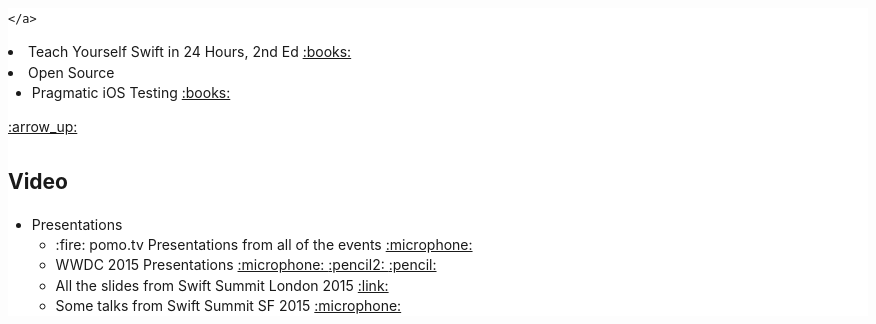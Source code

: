     </a>
   </li>
   <li>
    Teach Yourself Swift in 24 Hours, 2nd Ed
    <a href="http://www.informit.com/store/swift-in-24-hours-sams-teach-yourself-9780672337659">
     :books:
    </a>
   </li>
  </ul>
 </li>
 <li>
  Open Source
  <ul>
   <li>
    Pragmatic iOS Testing
    <a href="https://www.gitbook.com/book/orta/pragmatic-ios-testing/details">
     :books:
    </a>
   </li>
  </ul>
 </li>
</ul>
<p>
 <a href="#index">
  :arrow_up:
 </a>
</p>
<h2>
 <strong>
  Video
 </strong>
</h2>
<ul>
 <li>
  Presentations
  <ul>
   <li>
    :fire: pomo.tv Presentations from all of the events
    <a href="http://www.pomo.tv/events/">
     :microphone:
    </a>
   </li>
   <li>
    WWDC 2015 Presentations
    <a href="https://developer.apple.com/search/?q=wwdc&type=Videos">
     :microphone:
    </a>
    <a href="https://developer.apple.com/sample-code/wwdc/2015/">
     :pencil2:
    </a>
    <a href="http://asciiwwdc.com/">
     :pencil:
    </a>
   </li>
   <li>
    All the slides from Swift Summit London 2015
    <a href="https://speakerdeck.com/swiftsummit">
     :link:
    </a>
   </li>
   <li>
    Some talks from Swift Summit SF 2015
    <a href="http://www.skilled.io/">
     :microphone:
